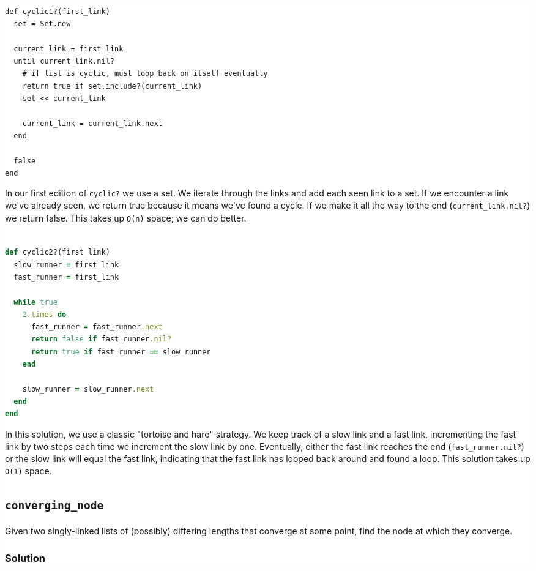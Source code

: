 ```
def cyclic1?(first_link)
  set = Set.new

  current_link = first_link
  until current_link.nil?
    # if list is cyclic, must loop back on itself eventually
    return true if set.include?(current_link)
    set << current_link

    current_link = current_link.next
  end

  false
end
```

In our first edition of `cyclic?` we use a set. We iterate through the links and add each seen link to a set. If we encounter a link we've already seen, we return true because it means we've found a cycle. If we make it all the way to the end (`current_link.nil?`) we return false. This takes up `O(n)` space; we can do better.

```ruby

def cyclic2?(first_link)
  slow_runner = first_link
  fast_runner = first_link

  while true
    2.times do
      fast_runner = fast_runner.next
      return false if fast_runner.nil?
      return true if fast_runner == slow_runner
    end

    slow_runner = slow_runner.next
  end
end
```

In this solution, we use a classic "tortoise and hare" strategy. We keep track of a slow link and a fast link, incrementing the fast link by two steps each time we increment the slow link by one. Eventually, either the fast link reaches the end (`fast_runner.nil?`) or the slow link will equal the fast link, indicating that the fast link has looped back around and found a loop. This solution takes up `O(1)` space.

## `converging_node`

Given two singly-linked lists of (possibly) differing lengths that
converge at some point, find the node at which they converge.

### Solution
